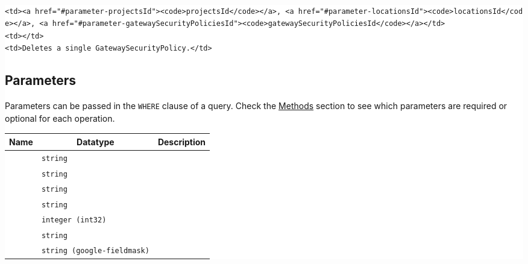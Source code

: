     <td><a href="#parameter-projectsId"><code>projectsId</code></a>, <a href="#parameter-locationsId"><code>locationsId</code></a>, <a href="#parameter-gatewaySecurityPoliciesId"><code>gatewaySecurityPoliciesId</code></a></td>
    <td></td>
    <td>Deletes a single GatewaySecurityPolicy.</td>
</tr>
</tbody>
</table>

## Parameters

Parameters can be passed in the `WHERE` clause of a query. Check the [Methods](#methods) section to see which parameters are required or optional for each operation.

<table>
<thead>
    <tr>
    <th>Name</th>
    <th>Datatype</th>
    <th>Description</th>
    </tr>
</thead>
<tbody>
<tr id="parameter-gatewaySecurityPoliciesId">
    <td><CopyableCode code="gatewaySecurityPoliciesId" /></td>
    <td><code>string</code></td>
    <td></td>
</tr>
<tr id="parameter-locationsId">
    <td><CopyableCode code="locationsId" /></td>
    <td><code>string</code></td>
    <td></td>
</tr>
<tr id="parameter-projectsId">
    <td><CopyableCode code="projectsId" /></td>
    <td><code>string</code></td>
    <td></td>
</tr>
<tr id="parameter-gatewaySecurityPolicyId">
    <td><CopyableCode code="gatewaySecurityPolicyId" /></td>
    <td><code>string</code></td>
    <td></td>
</tr>
<tr id="parameter-pageSize">
    <td><CopyableCode code="pageSize" /></td>
    <td><code>integer (int32)</code></td>
    <td></td>
</tr>
<tr id="parameter-pageToken">
    <td><CopyableCode code="pageToken" /></td>
    <td><code>string</code></td>
    <td></td>
</tr>
<tr id="parameter-updateMask">
    <td><CopyableCode code="updateMask" /></td>
    <td><code>string (google-fieldmask)</code></td>
    <td></td>
</tr>
</tbody>
</table>
